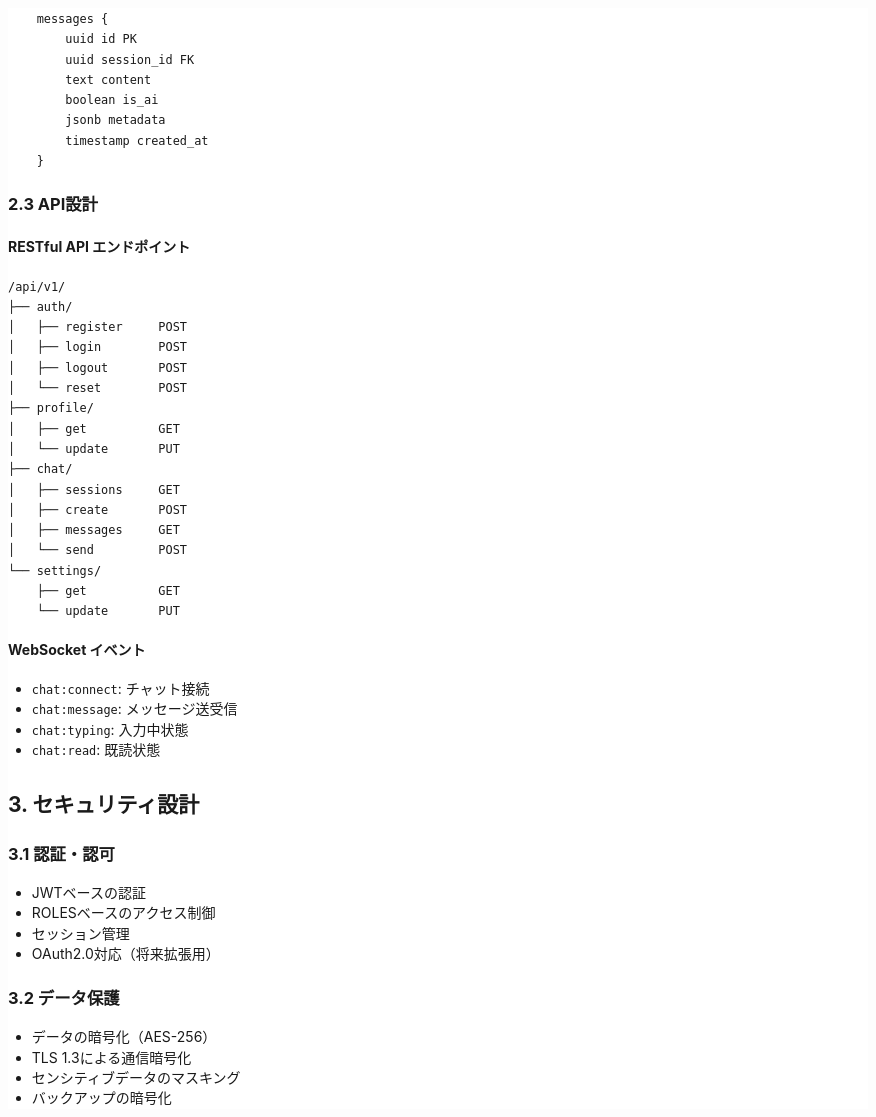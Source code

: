 ```mermaid
    messages {
        uuid id PK
        uuid session_id FK
        text content
        boolean is_ai
        jsonb metadata
        timestamp created_at
    }
```

### 2.3 API設計

#### RESTful API エンドポイント
```
/api/v1/
├── auth/
│   ├── register     POST
│   ├── login        POST
│   ├── logout       POST
│   └── reset        POST
├── profile/
│   ├── get          GET
│   └── update       PUT
├── chat/
│   ├── sessions     GET
│   ├── create       POST
│   ├── messages     GET
│   └── send         POST
└── settings/
    ├── get          GET
    └── update       PUT
```

#### WebSocket イベント
- `chat:connect`: チャット接続
- `chat:message`: メッセージ送受信
- `chat:typing`: 入力中状態
- `chat:read`: 既読状態

## 3. セキュリティ設計

### 3.1 認証・認可
- JWTベースの認証
- ROLESベースのアクセス制御
- セッション管理
- OAuth2.0対応（将来拡張用）

### 3.2 データ保護
- データの暗号化（AES-256）
- TLS 1.3による通信暗号化
- センシティブデータのマスキング
- バックアップの暗号化
